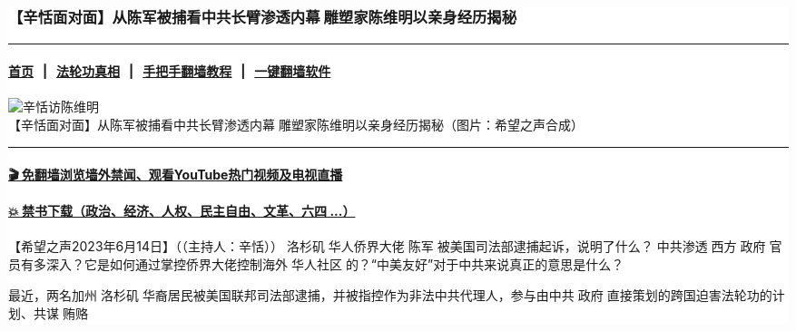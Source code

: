 ### 【辛恬面对面】从陈军被捕看中共长臂渗透内幕  雕塑家陈维明以亲身经历揭秘
------------------------

#### [首页](https://github.com/gfw-breaker/banned-news3/blob/master/README.md) &nbsp;&nbsp;|&nbsp;&nbsp; [法轮功真相](https://github.com/begood0513/basic/blob/master/README.md)  &nbsp;&nbsp;|&nbsp;&nbsp; [手把手翻墙教程](https://github.com/gfw-breaker/guides/wiki)  &nbsp;&nbsp;|&nbsp;&nbsp; [一键翻墙软件](https://github.com/gfw-breaker/nogfw/blob/master/README.md)  



<div><img alt="辛恬访陈维明" src="https://img.soundofhope.org/2023-06/1686778815164.jpg"/>
<br/><figcaption class="caption">
 【辛恬面对面】从陈军被捕看中共长臂渗透内幕  雕塑家陈维明以亲身经历揭秘（图片：希望之声合成）
</figcaption></div><hr/>

#### [ 🎬  免翻墙浏览墙外禁闻、观看YouTube热门视频及电视直播](https://github.com/gfw-breaker/HelloWorld)

#### [ 💥  禁书下载（政治、经济、人权、民主自由、文革、六四 ...）](https://github.com/gfw-breaker/books/blob/master/README.md)

<div><div class="Content__Wrapper sc-1bvya0-0 elmmKw article_body" data-checkusr="" itemprop="articleBody">
 <div id="post_place_1">
 </div>
 <p class="meta-top">
  <span class="meta">
   【希望之声2023年6月14日】（（主持人：辛恬））
  </span>
  <ok href="/term/3782">
   洛杉矶
  </ok>
  华人侨界大佬
  <ok href="/term/545735">
   陈军
  </ok>
  被美国司法部逮捕起诉，说明了什么？
  <ok href="/term/2005">
   中共渗透
  </ok>
  西方
  <ok href="/term/2772">
   政府
  </ok>
  官员有多深入？它是如何通过掌控侨界大佬控制海外
  <ok href="/term/65283">
   华人社区
  </ok>
  的？“中美友好”对于中共来说真正的意思是什么？
 </p>
 <p>
  最近，两名加州
  <ok href="/term/3782">
   洛杉矶
  </ok>
  华裔居民被美国联邦司法部逮捕，并被指控作为非法中共代理人，参与由中共
  <ok href="/term/2772">
   政府
  </ok>
  直接策划的跨国迫害法轮功的计划、共谋
  <ok href="/term/19502">
   贿赂